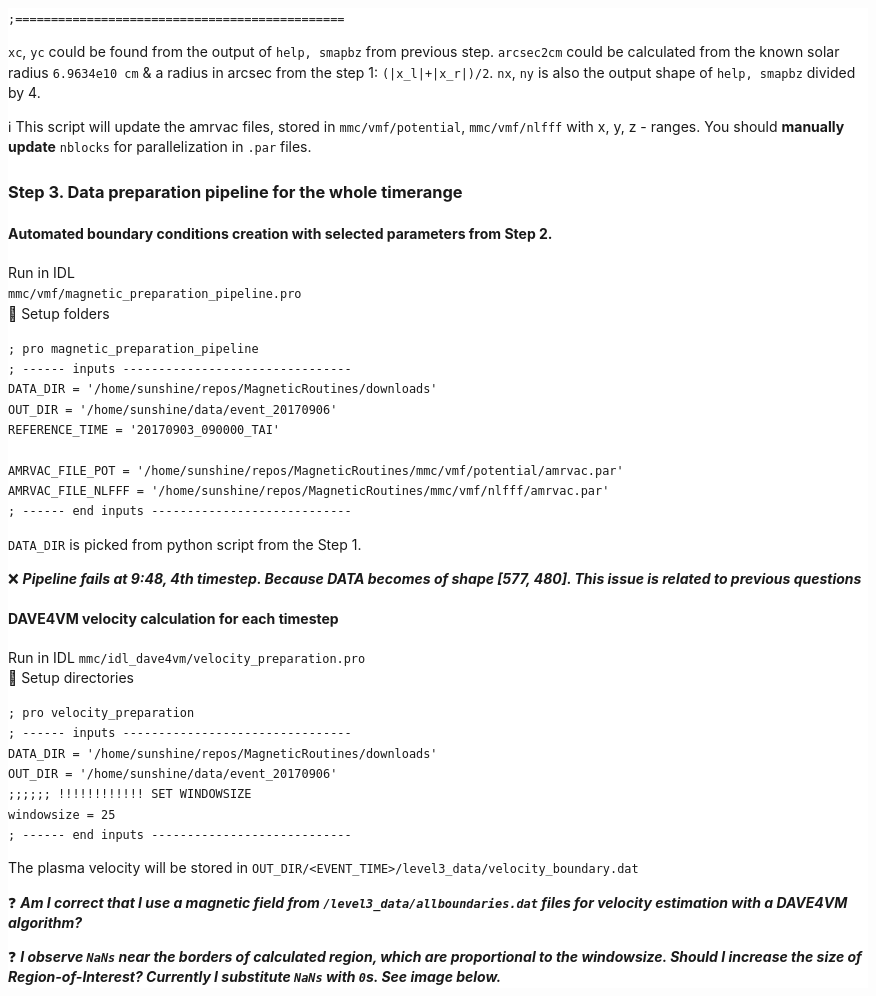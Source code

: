 ```IDL
;==============================================
```  
`xc`, `yc` could be found from the output of `help, smapbz` from previous step. `arcsec2cm` could be calculated from the known solar radius `6.9634e10 cm` & a radius in arcsec from the step 1: `(|x_l|+|x_r|)/2`. `nx`, `ny` is also the output shape of `help, smapbz` divided by 4.  

:information_source: This script will update the amrvac files, stored in `mmc/vmf/potential`, `mmc/vmf/nlfff` with x, y, z - ranges. You should **manually update** `nblocks` for parallelization in `.par` files.  

### Step 3. Data preparation pipeline for the whole timerange  
#### Automated boundary conditions creation with selected parameters from Step 2.  
Run in IDL  
`mmc/vmf/magnetic_preparation_pipeline.pro`  
:pushpin: Setup folders  
```IDL
; pro magnetic_preparation_pipeline
; ------ inputs --------------------------------
DATA_DIR = '/home/sunshine/repos/MagneticRoutines/downloads'
OUT_DIR = '/home/sunshine/data/event_20170906'
REFERENCE_TIME = '20170903_090000_TAI'

AMRVAC_FILE_POT = '/home/sunshine/repos/MagneticRoutines/mmc/vmf/potential/amrvac.par'
AMRVAC_FILE_NLFFF = '/home/sunshine/repos/MagneticRoutines/mmc/vmf/nlfff/amrvac.par'
; ------ end inputs ----------------------------

```
`DATA_DIR` is picked from python script from the Step 1.  

:x: ***Pipeline fails at 9:48, 4th timestep. Because DATA becomes of shape [577, 480]. This issue is related to previous questions***  

#### DAVE4VM velocity calculation for each timestep  
Run in IDL `mmc/idl_dave4vm/velocity_preparation.pro`  
:pushpin: Setup directories  
```IDL
; pro velocity_preparation
; ------ inputs --------------------------------
DATA_DIR = '/home/sunshine/repos/MagneticRoutines/downloads'
OUT_DIR = '/home/sunshine/data/event_20170906'
;;;;;; !!!!!!!!!!!! SET WINDOWSIZE
windowsize = 25
; ------ end inputs ----------------------------
```

The plasma velocity will be stored in `OUT_DIR/<EVENT_TIME>/level3_data/velocity_boundary.dat`  

:question: ***Am I correct that I use a magnetic field from `/level3_data/allboundaries.dat` files for velocity estimation with a DAVE4VM algorithm?***  

:question: ***I observe `NaNs` near the borders of calculated region, which are proportional to the windowsize. Should I increase the size of Region-of-Interest? Currently I substitute `NaNs` with `0`s. See image below.***    
